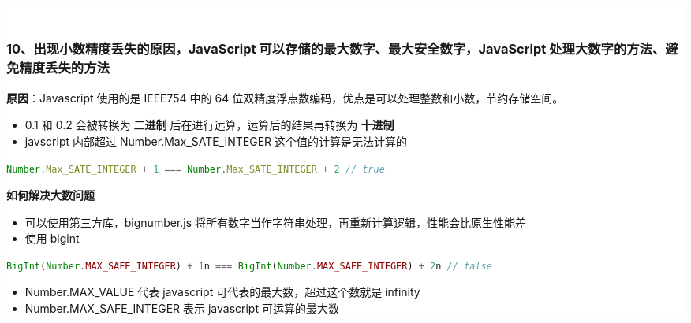 <br />

### 10、出现小数精度丢失的原因，JavaScript 可以存储的最大数字、最大安全数字，JavaScript 处理大数字的方法、避免精度丢失的方法

**原因**：Javascript 使用的是 IEEE754 中的 64 位双精度浮点数编码，优点是可以处理整数和小数，节约存储空间。

- 0.1 和 0.2 会被转换为 **二进制** 后在进行远算，运算后的结果再转换为 **十进制**
- javscript 内部超过 Number.Max_SATE_INTEGER 这个值的计算是无法计算的

```javascript
Number.Max_SATE_INTEGER + 1 === Number.Max_SATE_INTEGER + 2 // true
```

**如何解决大数问题**

- 可以使用第三方库，bignumber.js 将所有数字当作字符串处理，再重新计算逻辑，性能会比原生性能差
- 使用 bigint

```javascript
BigInt(Number.MAX_SAFE_INTEGER) + 1n === BigInt(Number.MAX_SAFE_INTEGER) + 2n // false
```
- Number.MAX_VALUE 代表 javascript 可代表的最大数，超过这个数就是 infinity
- Number.MAX_SAFE_INTEGER 表示 javascript 可运算的最大数

